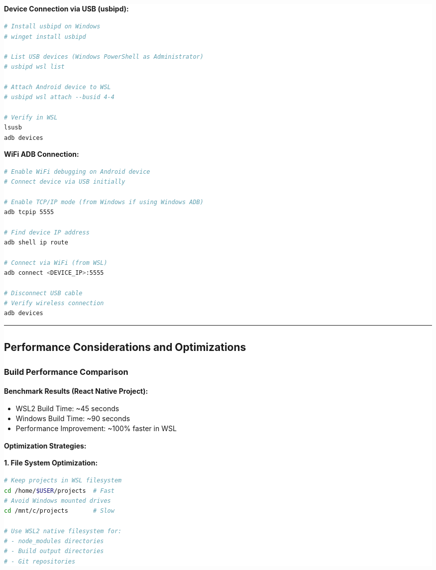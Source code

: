 **Device Connection via USB (usbipd):**
```bash
# Install usbipd on Windows
# winget install usbipd

# List USB devices (Windows PowerShell as Administrator)
# usbipd wsl list

# Attach Android device to WSL
# usbipd wsl attach --busid 4-4

# Verify in WSL
lsusb
adb devices
```

**WiFi ADB Connection:**
```bash
# Enable WiFi debugging on Android device
# Connect device via USB initially

# Enable TCP/IP mode (from Windows if using Windows ADB)
adb tcpip 5555

# Find device IP address
adb shell ip route

# Connect via WiFi (from WSL)
adb connect <DEVICE_IP>:5555

# Disconnect USB cable
# Verify wireless connection
adb devices
```

---

## Performance Considerations and Optimizations

### Build Performance Comparison

**Benchmark Results (React Native Project):**
- WSL2 Build Time: ~45 seconds
- Windows Build Time: ~90 seconds  
- Performance Improvement: ~100% faster in WSL

**Optimization Strategies:**

**1. File System Optimization:**
```bash
# Keep projects in WSL filesystem
cd /home/$USER/projects  # Fast
# Avoid Windows mounted drives
cd /mnt/c/projects       # Slow

# Use WSL2 native filesystem for:
# - node_modules directories
# - Build output directories  
# - Git repositories
```
